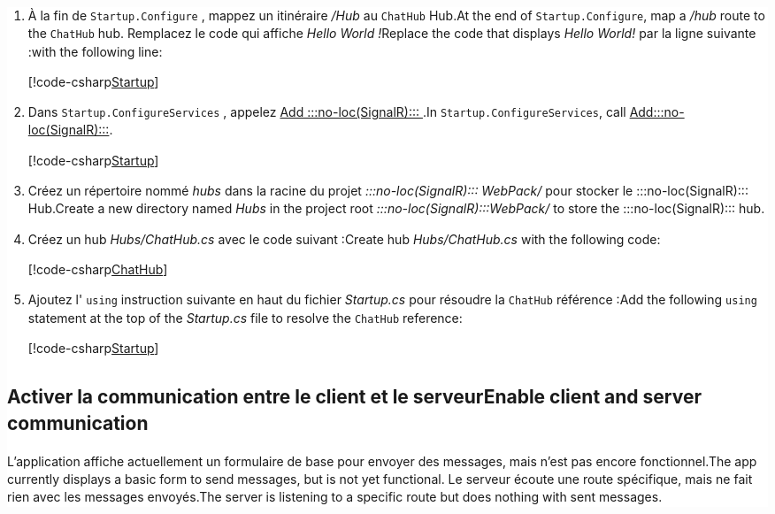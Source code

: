 1. <span data-ttu-id="ac30e-199">À la fin de `Startup.Configure` , mappez un itinéraire */Hub* au `ChatHub` Hub.</span><span class="sxs-lookup"><span data-stu-id="ac30e-199">At the end of `Startup.Configure`, map a */hub* route to the `ChatHub` hub.</span></span> <span data-ttu-id="ac30e-200">Remplacez le code qui affiche *Hello World !*</span><span class="sxs-lookup"><span data-stu-id="ac30e-200">Replace the code that displays *Hello World!*</span></span> <span data-ttu-id="ac30e-201">par la ligne suivante :</span><span class="sxs-lookup"><span data-stu-id="ac30e-201">with the following line:</span></span> 

   [!code-csharp[Startup](signalr-typescript-webpack/sample/3.x/Startup.cs?name=snippet_Use:::no-loc(SignalR):::&highlight=3)]

1. <span data-ttu-id="ac30e-202">Dans `Startup.ConfigureServices` , appelez [Add :::no-loc(SignalR)::: ](/dotnet/api/microsoft.extensions.dependencyinjection.signalrdependencyinjectionextensions.addsignalr#Microsoft_Extensions_DependencyInjection_:::no-loc(SignalR):::DependencyInjectionExtensions_Add:::no-loc(SignalR):::_Microsoft_Extensions_DependencyInjection_IServiceCollection_).</span><span class="sxs-lookup"><span data-stu-id="ac30e-202">In `Startup.ConfigureServices`, call [Add:::no-loc(SignalR):::](/dotnet/api/microsoft.extensions.dependencyinjection.signalrdependencyinjectionextensions.addsignalr#Microsoft_Extensions_DependencyInjection_:::no-loc(SignalR):::DependencyInjectionExtensions_Add:::no-loc(SignalR):::_Microsoft_Extensions_DependencyInjection_IServiceCollection_).</span></span>

   [!code-csharp[Startup](signalr-typescript-webpack/sample/3.x/Startup.cs?name=snippet_Add:::no-loc(SignalR):::)]

1. <span data-ttu-id="ac30e-203">Créez un répertoire nommé *hubs* dans la racine du projet *:::no-loc(SignalR)::: WebPack/* pour stocker le :::no-loc(SignalR)::: Hub.</span><span class="sxs-lookup"><span data-stu-id="ac30e-203">Create a new directory named *Hubs* in the project root *:::no-loc(SignalR):::WebPack/* to store the :::no-loc(SignalR)::: hub.</span></span>

1. <span data-ttu-id="ac30e-204">Créez un hub *Hubs/ChatHub.cs* avec le code suivant :</span><span class="sxs-lookup"><span data-stu-id="ac30e-204">Create hub *Hubs/ChatHub.cs* with the following code:</span></span>

    [!code-csharp[ChatHub](signalr-typescript-webpack/sample/3.x/snippets/ChatHub.cs?name=snippet_ChatHubStubClass)]

1. <span data-ttu-id="ac30e-205">Ajoutez l' `using` instruction suivante en haut du fichier *Startup.cs* pour résoudre la `ChatHub` référence :</span><span class="sxs-lookup"><span data-stu-id="ac30e-205">Add the following `using` statement at the top of the *Startup.cs* file to resolve the `ChatHub` reference:</span></span>

    [!code-csharp[Startup](signalr-typescript-webpack/sample/3.x/Startup.cs?name=snippet_HubsNamespace)]

## <a name="enable-client-and-server-communication"></a><span data-ttu-id="ac30e-206">Activer la communication entre le client et le serveur</span><span class="sxs-lookup"><span data-stu-id="ac30e-206">Enable client and server communication</span></span>

<span data-ttu-id="ac30e-207">L’application affiche actuellement un formulaire de base pour envoyer des messages, mais n’est pas encore fonctionnel.</span><span class="sxs-lookup"><span data-stu-id="ac30e-207">The app currently displays a basic form to send messages, but is not yet functional.</span></span> <span data-ttu-id="ac30e-208">Le serveur écoute une route spécifique, mais ne fait rien avec les messages envoyés.</span><span class="sxs-lookup"><span data-stu-id="ac30e-208">The server is listening to a specific route but does nothing with sent messages.</span></span>
